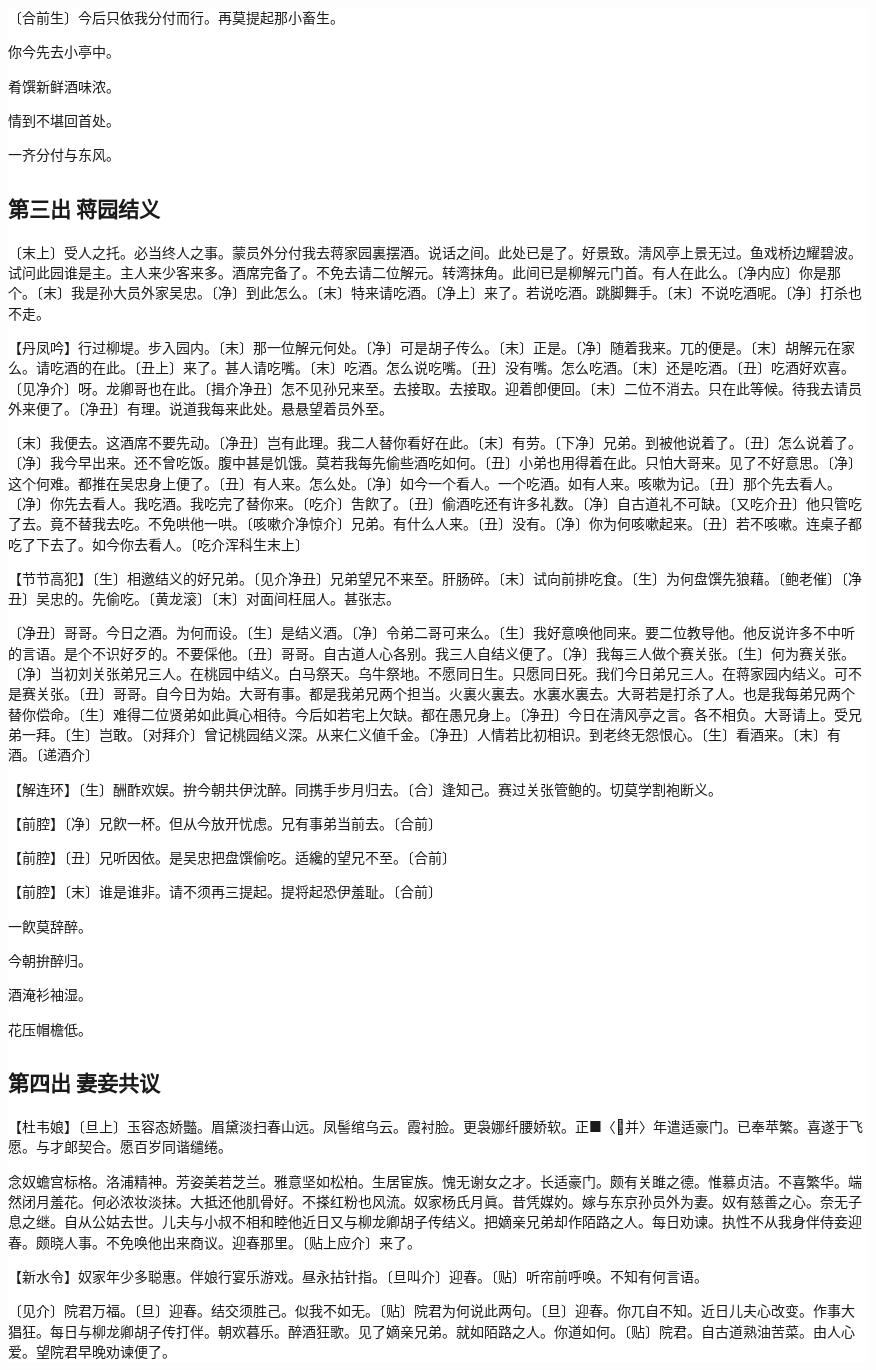 〔合前生〕今后只依我分付而行。再莫提起那小畜生。  
  
你今先去小亭中。  

肴馔新鲜酒味浓。  
  
情到不堪回首处。  

一齐分付与东风。  
  
## 第三出  蒋园结义  
  
〔末上〕受人之托。必当终人之事。蒙员外分付我去蒋家园裏摆酒。说话之间。此处已是了。好景致。淸风亭上景无过。鱼戏桥边耀碧波。试问此园谁是主。主人来少客来多。酒席完备了。不免去请二位解元。转湾抹角。此间已是柳解元门首。有人在此么。〔净内应〕你是那个。〔末〕我是孙大员外家吴忠。〔净〕到此怎么。〔末〕特来请吃酒。〔净上〕来了。若说吃酒。跳脚舞手。〔末〕不说吃酒呢。〔净〕打杀也不走。  
  
【丹凤吟】行过柳堤。步入园内。〔末〕那一位解元何处。〔净〕可是胡子传么。〔末〕正是。〔净〕随着我来。兀的便是。〔末〕胡解元在家么。请吃酒的在此。〔丑上〕来了。甚人请吃嘴。〔末〕吃酒。怎么说吃嘴。〔丑〕没有嘴。怎么吃酒。〔末〕还是吃酒。〔丑〕吃酒好欢喜。〔见净介〕呀。龙卿哥也在此。〔揖介净丑〕怎不见孙兄来至。去接取。去接取。迎着卽便回。〔末〕二位不消去。只在此等候。待我去请员外来便了。〔净丑〕有理。说道我每来此处。悬悬望着员外至。  
  
〔末〕我便去。这酒席不要先动。〔净丑〕岂有此理。我二人替你看好在此。〔末〕有劳。〔下净〕兄弟。到被他说着了。〔丑〕怎么说着了。〔净〕我今早出来。还不曾吃饭。腹中甚是饥饿。莫若我每先偷些酒吃如何。〔丑〕小弟也用得着在此。只怕大哥来。见了不好意思。〔净〕这个何难。都推在吴忠身上便了。〔丑〕有人来。怎么处。〔净〕如今一个看人。一个吃酒。如有人来。咳嗽为记。〔丑〕那个先去看人。〔净〕你先去看人。我吃酒。我吃完了替你来。〔吃介〕吿飮了。〔丑〕偷酒吃还有许多礼数。〔净〕自古道礼不可缺。〔又吃介丑〕他只管吃了去。竟不替我去吃。不免哄他一哄。〔咳嗽介净惊介〕兄弟。有什么人来。〔丑〕没有。〔净〕你为何咳嗽起来。〔丑〕若不咳嗽。连桌子都吃了下去了。如今你去看人。〔吃介浑科生末上〕  
  
【节节高犯】〔生〕相邀结义的好兄弟。〔见介净丑〕兄弟望兄不来至。肝肠碎。〔末〕试向前排吃食。〔生〕为何盘馔先狼藉。〔鲍老催〕〔净丑〕吴忠的。先偷吃。〔黄龙滚〕〔末〕对面间枉屈人。甚张志。  
  
〔净丑〕哥哥。今日之酒。为何而设。〔生〕是结义酒。〔净〕令弟二哥可来么。〔生〕我好意唤他同来。要二位教导他。他反说许多不中听的言语。是个不识好歹的。不要倸他。〔丑〕哥哥。自古道人心各别。我三人自结义便了。〔净〕我每三人做个赛关张。〔生〕何为赛关张。〔净〕当初刘关张弟兄三人。在桃园中结义。白马祭天。乌牛祭地。不愿同日生。只愿同日死。我们今日弟兄三人。在蒋家园内结义。可不是赛关张。〔丑〕哥哥。自今日为始。大哥有事。都是我弟兄两个担当。火裏火裏去。水裏水裏去。大哥若是打杀了人。也是我每弟兄两个替你偿命。〔生〕难得二位贤弟如此眞心相待。今后如若宅上欠缺。都在愚兄身上。〔净丑〕今日在淸风亭之言。各不相负。大哥请上。受兄弟一拜。〔生〕岂敢。〔对拜介〕曾记桃园结义深。从来仁义値千金。〔净丑〕人情若比初相识。到老终无怨恨心。〔生〕看酒来。〔末〕有酒。〔递酒介〕  
  
【解连环】〔生〕酬酢欢娱。拚今朝共伊沈醉。同携手步月归去。〔合〕逢知己。赛过关张管鲍的。切莫学割袍断义。  
  
【前腔】〔净〕兄飮一杯。但从今放开忧虑。兄有事弟当前去。〔合前〕  
  
【前腔】〔丑〕兄听因依。是吴忠把盘馔偷吃。适纔的望兄不至。〔合前〕  
  
【前腔】〔末〕谁是谁非。请不须再三提起。提将起恐伊羞耻。〔合前〕  
  
一飮莫辞醉。  

今朝拚醉归。  
  
酒淹衫袖湿。  

花压帽檐低。  
  
## 第四出  妻妾共议  
  
【杜韦娘】〔旦上〕玉容态娇豓。眉黛淡扫春山远。凤髻绾乌云。霞衬脸。更袅娜纤腰娇软。正■〈并〉年遣适豪门。已奉苹繁。喜遂于飞愿。与才郞契合。愿百岁同谐缱绻。  
  
念奴蟾宫标格。洛浦精神。芳姿美若芝兰。雅意坚如松柏。生居宦族。愧无谢女之才。长适豪门。颇有关雎之德。惟慕贞洁。不喜繁华。端然闭月羞花。何必浓妆淡抹。大抵还他肌骨好。不搽红粉也风流。奴家杨氏月眞。昔凭媒妁。嫁与东京孙员外为妻。奴有慈善之心。奈无子息之继。自从公姑去世。儿夫与小叔不相和睦他近日又与柳龙卿胡子传结义。把嫡亲兄弟却作陌路之人。每日劝谏。执性不从我身伴侍妾迎春。颇晓人事。不免唤他出来商议。迎春那里。〔贴上应介〕来了。  
  
【新水令】奴家年少多聪惠。伴娘行宴乐游戏。昼永拈针指。〔旦叫介〕迎春。〔贴〕听帘前呼唤。不知有何言语。  
  
〔见介〕院君万福。〔旦〕迎春。结交须胜己。似我不如无。〔贴〕院君为何说此两句。〔旦〕迎春。你兀自不知。近日儿夫心改变。作事大猖狂。每日与柳龙卿胡子传打伴。朝欢暮乐。醉酒狂歌。见了嫡亲兄弟。就如陌路之人。你道如何。〔贴〕院君。自古道熟油苦菜。由人心爱。望院君早晚劝谏便了。  
  